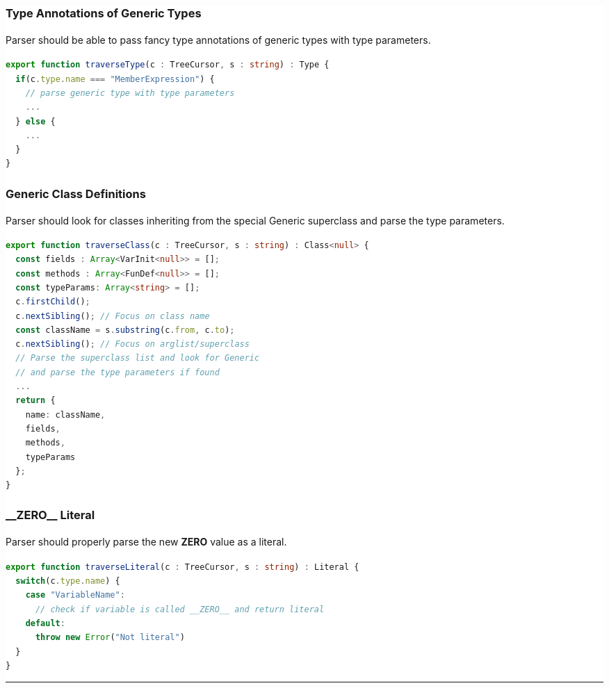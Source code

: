 ### Type Annotations of Generic Types

Parser should be able to pass fancy type annotations of generic types with type parameters.

```typescript
export function traverseType(c : TreeCursor, s : string) : Type {
  if(c.type.name === "MemberExpression") {
    // parse generic type with type parameters
    ...
  } else {
    ... 
  }
}
```

### Generic Class Definitions

Parser should look for classes inheriting from the special Generic superclass and parse the type parameters.

```typescript
export function traverseClass(c : TreeCursor, s : string) : Class<null> {
  const fields : Array<VarInit<null>> = [];
  const methods : Array<FunDef<null>> = [];
  const typeParams: Array<string> = [];
  c.firstChild();
  c.nextSibling(); // Focus on class name
  const className = s.substring(c.from, c.to);
  c.nextSibling(); // Focus on arglist/superclass
  // Parse the superclass list and look for Generic
  // and parse the type parameters if found
  ...
  return {
    name: className,
    fields,
    methods,
    typeParams
  };
}
```

### \_\_ZERO\_\_ Literal

Parser should properly parse the new __ZERO__ value as a literal.

```typescript
export function traverseLiteral(c : TreeCursor, s : string) : Literal {
  switch(c.type.name) {
    case "VariableName":
      // check if variable is called __ZERO__ and return literal 
    default:
      throw new Error("Not literal")
  }
}
```

---